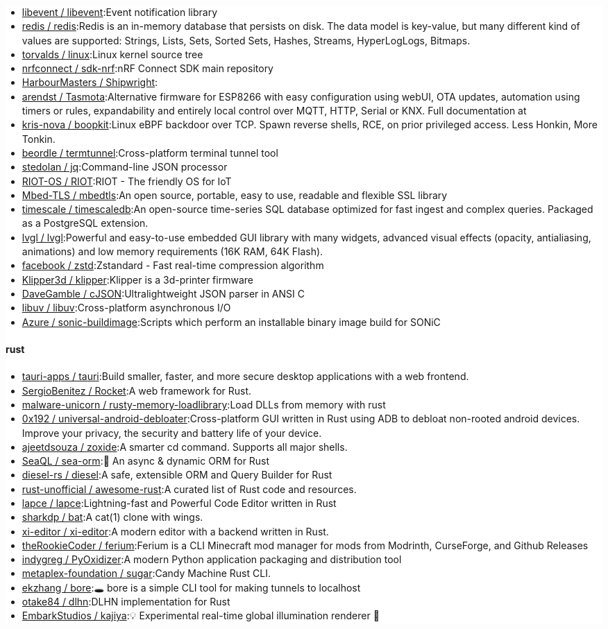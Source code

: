 * [libevent / libevent](https://github.com/libevent/libevent):Event notification library
* [redis / redis](https://github.com/redis/redis):Redis is an in-memory database that persists on disk. The data model is key-value, but many different kind of values are supported: Strings, Lists, Sets, Sorted Sets, Hashes, Streams, HyperLogLogs, Bitmaps.
* [torvalds / linux](https://github.com/torvalds/linux):Linux kernel source tree
* [nrfconnect / sdk-nrf](https://github.com/nrfconnect/sdk-nrf):nRF Connect SDK main repository
* [HarbourMasters / Shipwright](https://github.com/HarbourMasters/Shipwright):
* [arendst / Tasmota](https://github.com/arendst/Tasmota):Alternative firmware for ESP8266 with easy configuration using webUI, OTA updates, automation using timers or rules, expandability and entirely local control over MQTT, HTTP, Serial or KNX. Full documentation at
* [kris-nova / boopkit](https://github.com/kris-nova/boopkit):Linux eBPF backdoor over TCP. Spawn reverse shells, RCE, on prior privileged access. Less Honkin, More Tonkin.
* [beordle / termtunnel](https://github.com/beordle/termtunnel):Cross-platform terminal tunnel tool
* [stedolan / jq](https://github.com/stedolan/jq):Command-line JSON processor
* [RIOT-OS / RIOT](https://github.com/RIOT-OS/RIOT):RIOT - The friendly OS for IoT
* [Mbed-TLS / mbedtls](https://github.com/Mbed-TLS/mbedtls):An open source, portable, easy to use, readable and flexible SSL library
* [timescale / timescaledb](https://github.com/timescale/timescaledb):An open-source time-series SQL database optimized for fast ingest and complex queries. Packaged as a PostgreSQL extension.
* [lvgl / lvgl](https://github.com/lvgl/lvgl):Powerful and easy-to-use embedded GUI library with many widgets, advanced visual effects (opacity, antialiasing, animations) and low memory requirements (16K RAM, 64K Flash).
* [facebook / zstd](https://github.com/facebook/zstd):Zstandard - Fast real-time compression algorithm
* [Klipper3d / klipper](https://github.com/Klipper3d/klipper):Klipper is a 3d-printer firmware
* [DaveGamble / cJSON](https://github.com/DaveGamble/cJSON):Ultralightweight JSON parser in ANSI C
* [libuv / libuv](https://github.com/libuv/libuv):Cross-platform asynchronous I/O
* [Azure / sonic-buildimage](https://github.com/Azure/sonic-buildimage):Scripts which perform an installable binary image build for SONiC

#### rust
* [tauri-apps / tauri](https://github.com/tauri-apps/tauri):Build smaller, faster, and more secure desktop applications with a web frontend.
* [SergioBenitez / Rocket](https://github.com/SergioBenitez/Rocket):A web framework for Rust.
* [malware-unicorn / rusty-memory-loadlibrary](https://github.com/malware-unicorn/rusty-memory-loadlibrary):Load DLLs from memory with rust
* [0x192 / universal-android-debloater](https://github.com/0x192/universal-android-debloater):Cross-platform GUI written in Rust using ADB to debloat non-rooted android devices. Improve your privacy, the security and battery life of your device.
* [ajeetdsouza / zoxide](https://github.com/ajeetdsouza/zoxide):A smarter cd command. Supports all major shells.
* [SeaQL / sea-orm](https://github.com/SeaQL/sea-orm):🐚
An async & dynamic ORM for Rust
* [diesel-rs / diesel](https://github.com/diesel-rs/diesel):A safe, extensible ORM and Query Builder for Rust
* [rust-unofficial / awesome-rust](https://github.com/rust-unofficial/awesome-rust):A curated list of Rust code and resources.
* [lapce / lapce](https://github.com/lapce/lapce):Lightning-fast and Powerful Code Editor written in Rust
* [sharkdp / bat](https://github.com/sharkdp/bat):A cat(1) clone with wings.
* [xi-editor / xi-editor](https://github.com/xi-editor/xi-editor):A modern editor with a backend written in Rust.
* [theRookieCoder / ferium](https://github.com/theRookieCoder/ferium):Ferium is a CLI Minecraft mod manager for mods from Modrinth, CurseForge, and Github Releases
* [indygreg / PyOxidizer](https://github.com/indygreg/PyOxidizer):A modern Python application packaging and distribution tool
* [metaplex-foundation / sugar](https://github.com/metaplex-foundation/sugar):Candy Machine Rust CLI.
* [ekzhang / bore](https://github.com/ekzhang/bore):🕳
bore is a simple CLI tool for making tunnels to localhost
* [otake84 / dlhn](https://github.com/otake84/dlhn):DLHN implementation for Rust
* [EmbarkStudios / kajiya](https://github.com/EmbarkStudios/kajiya):💡
Experimental real-time global illumination renderer
🦀
